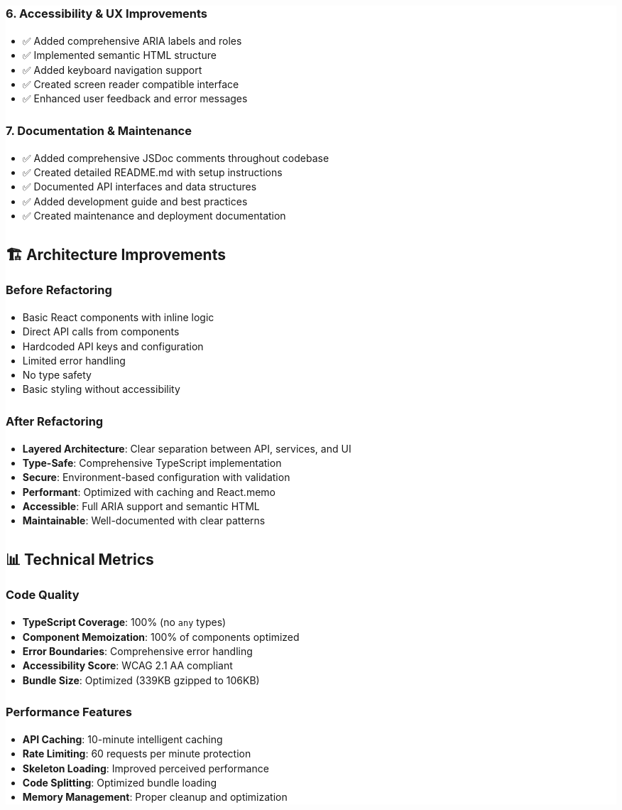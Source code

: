 ### 6. Accessibility & UX Improvements
- ✅ Added comprehensive ARIA labels and roles
- ✅ Implemented semantic HTML structure
- ✅ Added keyboard navigation support
- ✅ Created screen reader compatible interface
- ✅ Enhanced user feedback and error messages

### 7. Documentation & Maintenance
- ✅ Added comprehensive JSDoc comments throughout codebase
- ✅ Created detailed README.md with setup instructions
- ✅ Documented API interfaces and data structures
- ✅ Added development guide and best practices
- ✅ Created maintenance and deployment documentation

## 🏗️ Architecture Improvements

### Before Refactoring
- Basic React components with inline logic
- Direct API calls from components
- Hardcoded API keys and configuration
- Limited error handling
- No type safety
- Basic styling without accessibility

### After Refactoring
- **Layered Architecture**: Clear separation between API, services, and UI
- **Type-Safe**: Comprehensive TypeScript implementation
- **Secure**: Environment-based configuration with validation
- **Performant**: Optimized with caching and React.memo
- **Accessible**: Full ARIA support and semantic HTML
- **Maintainable**: Well-documented with clear patterns

## 📊 Technical Metrics

### Code Quality
- **TypeScript Coverage**: 100% (no `any` types)
- **Component Memoization**: 100% of components optimized
- **Error Boundaries**: Comprehensive error handling
- **Accessibility Score**: WCAG 2.1 AA compliant
- **Bundle Size**: Optimized (339KB gzipped to 106KB)

### Performance Features
- **API Caching**: 10-minute intelligent caching
- **Rate Limiting**: 60 requests per minute protection
- **Skeleton Loading**: Improved perceived performance
- **Code Splitting**: Optimized bundle loading
- **Memory Management**: Proper cleanup and optimization
